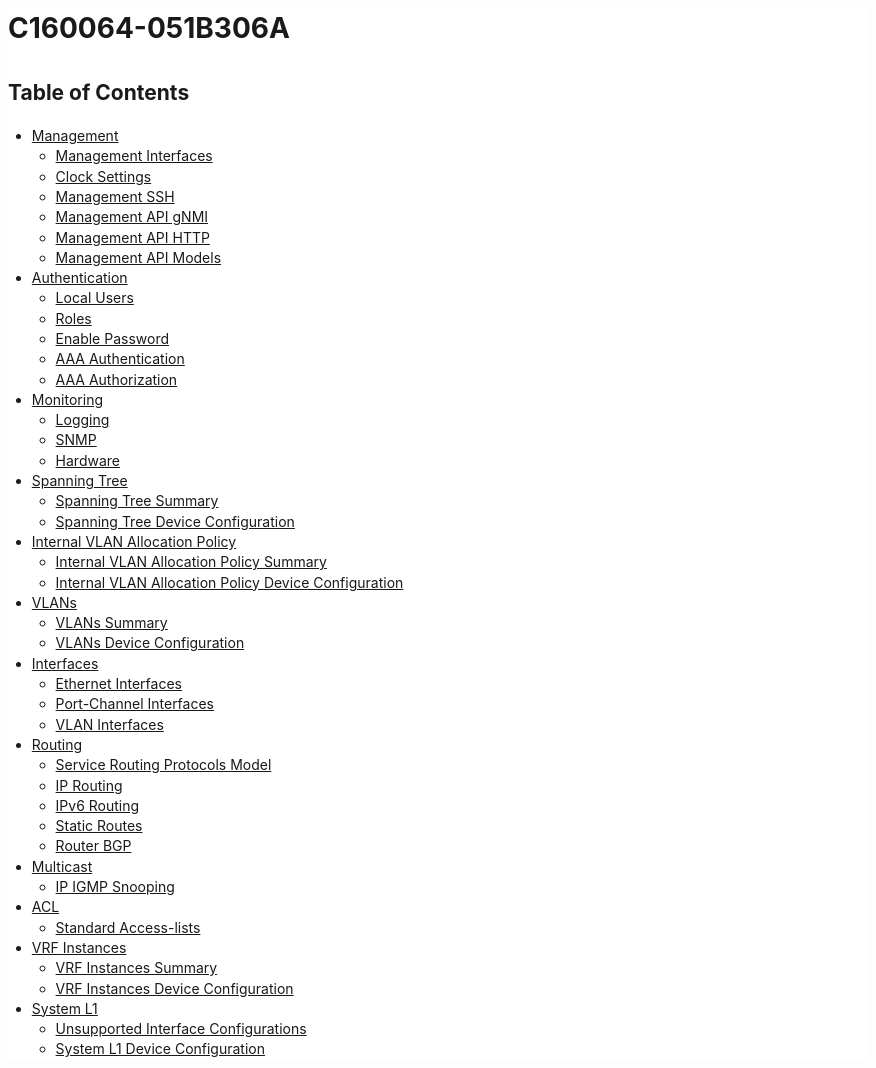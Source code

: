 # C160064-051B306A

## Table of Contents

- [Management](#management)
  - [Management Interfaces](#management-interfaces)
  - [Clock Settings](#clock-settings)
  - [Management SSH](#management-ssh)
  - [Management API gNMI](#management-api-gnmi)
  - [Management API HTTP](#management-api-http)
  - [Management API Models](#management-api-models)
- [Authentication](#authentication)
  - [Local Users](#local-users)
  - [Roles](#roles)
  - [Enable Password](#enable-password)
  - [AAA Authentication](#aaa-authentication)
  - [AAA Authorization](#aaa-authorization)
- [Monitoring](#monitoring)
  - [Logging](#logging)
  - [SNMP](#snmp)
  - [Hardware](#hardware)
- [Spanning Tree](#spanning-tree)
  - [Spanning Tree Summary](#spanning-tree-summary)
  - [Spanning Tree Device Configuration](#spanning-tree-device-configuration)
- [Internal VLAN Allocation Policy](#internal-vlan-allocation-policy)
  - [Internal VLAN Allocation Policy Summary](#internal-vlan-allocation-policy-summary)
  - [Internal VLAN Allocation Policy Device Configuration](#internal-vlan-allocation-policy-device-configuration)
- [VLANs](#vlans)
  - [VLANs Summary](#vlans-summary)
  - [VLANs Device Configuration](#vlans-device-configuration)
- [Interfaces](#interfaces)
  - [Ethernet Interfaces](#ethernet-interfaces)
  - [Port-Channel Interfaces](#port-channel-interfaces)
  - [VLAN Interfaces](#vlan-interfaces)
- [Routing](#routing)
  - [Service Routing Protocols Model](#service-routing-protocols-model)
  - [IP Routing](#ip-routing)
  - [IPv6 Routing](#ipv6-routing)
  - [Static Routes](#static-routes)
  - [Router BGP](#router-bgp)
- [Multicast](#multicast)
  - [IP IGMP Snooping](#ip-igmp-snooping)
- [ACL](#acl)
  - [Standard Access-lists](#standard-access-lists)
- [VRF Instances](#vrf-instances)
  - [VRF Instances Summary](#vrf-instances-summary)
  - [VRF Instances Device Configuration](#vrf-instances-device-configuration)
- [System L1](#system-l1)
  - [Unsupported Interface Configurations](#unsupported-interface-configurations)
  - [System L1 Device Configuration](#system-l1-device-configuration)
